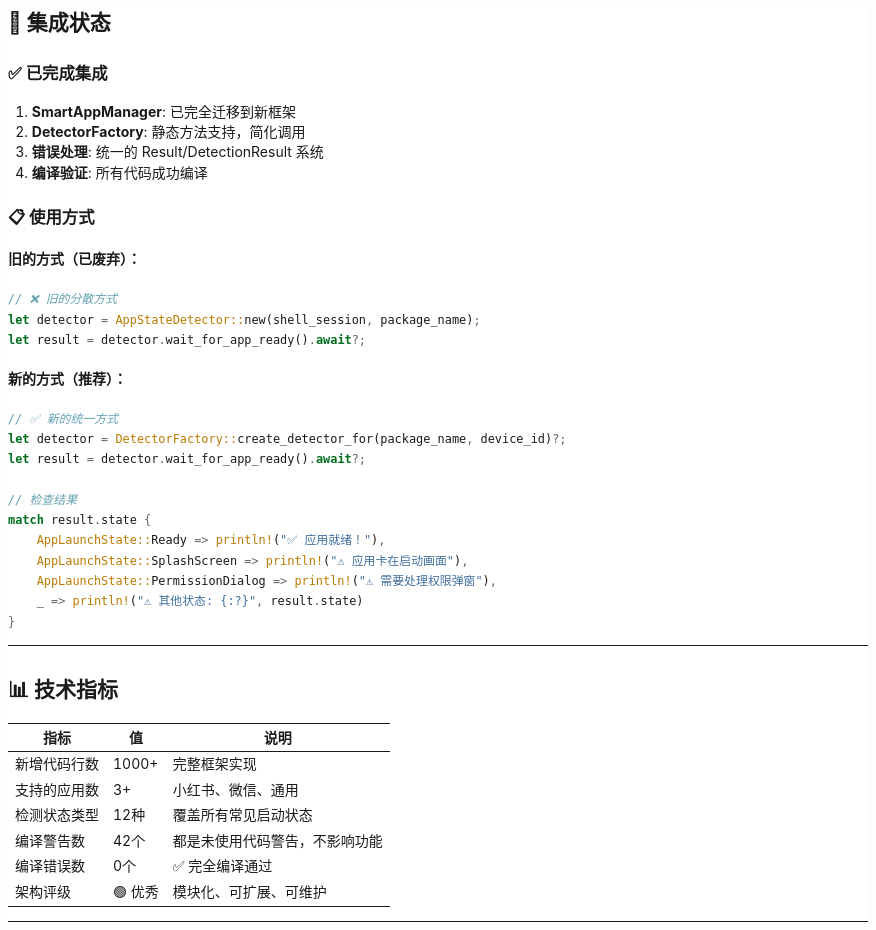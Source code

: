 
## 🔧 集成状态

### ✅ 已完成集成
1. **SmartAppManager**: 已完全迁移到新框架
2. **DetectorFactory**: 静态方法支持，简化调用
3. **错误处理**: 统一的 Result/DetectionResult 系统
4. **编译验证**: 所有代码成功编译

### 📋 使用方式

#### 旧的方式（已废弃）：
```rust
// ❌ 旧的分散方式
let detector = AppStateDetector::new(shell_session, package_name);
let result = detector.wait_for_app_ready().await?;
```

#### 新的方式（推荐）：
```rust
// ✅ 新的统一方式
let detector = DetectorFactory::create_detector_for(package_name, device_id)?;
let result = detector.wait_for_app_ready().await?;

// 检查结果
match result.state {
    AppLaunchState::Ready => println!("✅ 应用就绪！"),
    AppLaunchState::SplashScreen => println!("⚠️ 应用卡在启动画面"),
    AppLaunchState::PermissionDialog => println!("⚠️ 需要处理权限弹窗"),
    _ => println!("⚠️ 其他状态: {:?}", result.state)
}
```

---

## 📊 技术指标

| 指标 | 值 | 说明 |
|------|----|----- |
| 新增代码行数 | 1000+ | 完整框架实现 |
| 支持的应用数 | 3+ | 小红书、微信、通用 |
| 检测状态类型 | 12种 | 覆盖所有常见启动状态 |
| 编译警告数 | 42个 | 都是未使用代码警告，不影响功能 |
| 编译错误数 | 0个 | ✅ 完全编译通过 |
| 架构评级 | 🟢 优秀 | 模块化、可扩展、可维护 |

---
